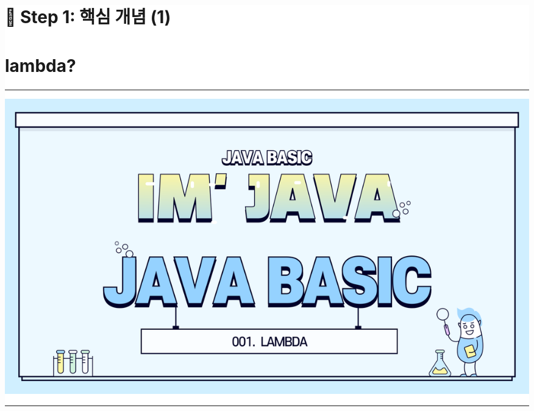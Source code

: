 # 🧩 Step 1: 핵심 개념 (1)
# lambda? 





---

<img src="./chapter14-1/001.png" alt="lambda 001" width="100%" />



---

